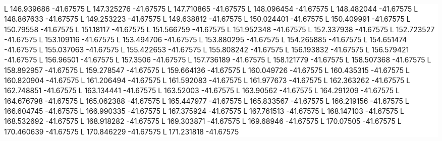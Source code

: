 L 146.939686 -41.67575 
L 147.325276 -41.67575 
L 147.710865 -41.67575 
L 148.096454 -41.67575 
L 148.482044 -41.67575 
L 148.867633 -41.67575 
L 149.253223 -41.67575 
L 149.638812 -41.67575 
L 150.024401 -41.67575 
L 150.409991 -41.67575 
L 150.79558 -41.67575 
L 151.18117 -41.67575 
L 151.566759 -41.67575 
L 151.952348 -41.67575 
L 152.337938 -41.67575 
L 152.723527 -41.67575 
L 153.109116 -41.67575 
L 153.494706 -41.67575 
L 153.880295 -41.67575 
L 154.265885 -41.67575 
L 154.651474 -41.67575 
L 155.037063 -41.67575 
L 155.422653 -41.67575 
L 155.808242 -41.67575 
L 156.193832 -41.67575 
L 156.579421 -41.67575 
L 156.96501 -41.67575 
L 157.3506 -41.67575 
L 157.736189 -41.67575 
L 158.121779 -41.67575 
L 158.507368 -41.67575 
L 158.892957 -41.67575 
L 159.278547 -41.67575 
L 159.664136 -41.67575 
L 160.049726 -41.67575 
L 160.435315 -41.67575 
L 160.820904 -41.67575 
L 161.206494 -41.67575 
L 161.592083 -41.67575 
L 161.977673 -41.67575 
L 162.363262 -41.67575 
L 162.748851 -41.67575 
L 163.134441 -41.67575 
L 163.52003 -41.67575 
L 163.90562 -41.67575 
L 164.291209 -41.67575 
L 164.676798 -41.67575 
L 165.062388 -41.67575 
L 165.447977 -41.67575 
L 165.833567 -41.67575 
L 166.219156 -41.67575 
L 166.604745 -41.67575 
L 166.990335 -41.67575 
L 167.375924 -41.67575 
L 167.761513 -41.67575 
L 168.147103 -41.67575 
L 168.532692 -41.67575 
L 168.918282 -41.67575 
L 169.303871 -41.67575 
L 169.68946 -41.67575 
L 170.07505 -41.67575 
L 170.460639 -41.67575 
L 170.846229 -41.67575 
L 171.231818 -41.67575 